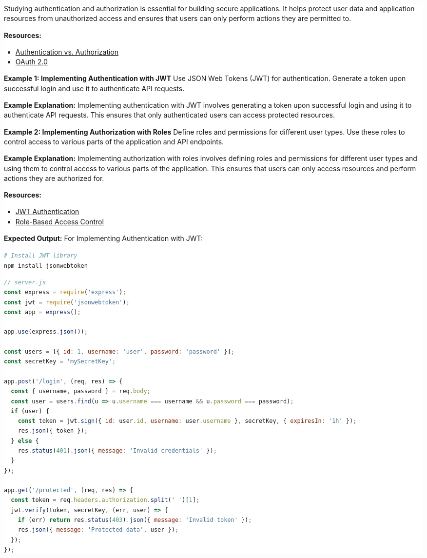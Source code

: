 Studying authentication and authorization is essential for building secure applications. It helps protect user data and application resources from unauthorized access and ensures that users can only perform actions they are permitted to.

**Resources:**
- [Authentication vs. Authorization](https://auth0.com/docs/authorization/authentication-and-authorization)
- [OAuth 2.0](https://oauth.net/2/)

**Example 1: Implementing Authentication with JWT**
Use JSON Web Tokens (JWT) for authentication. Generate a token upon successful login and use it to authenticate API requests.

**Example Explanation:**
Implementing authentication with JWT involves generating a token upon successful login and using it to authenticate API requests. This ensures that only authenticated users can access protected resources.

**Example 2: Implementing Authorization with Roles**
Define roles and permissions for different user types. Use these roles to control access to various parts of the application and API endpoints.

**Example Explanation:**
Implementing authorization with roles involves defining roles and permissions for different user types and using them to control access to various parts of the application. This ensures that users can only access resources and perform actions they are authorized for.

**Resources:**
- [JWT Authentication](https://jwt.io/introduction)
- [Role-Based Access Control](https://auth0.com/docs/authorization/rbac)

**Expected Output:**
For Implementing Authentication with JWT:
```sh
# Install JWT library
npm install jsonwebtoken
```
```js
// server.js
const express = require('express');
const jwt = require('jsonwebtoken');
const app = express();

app.use(express.json());

const users = [{ id: 1, username: 'user', password: 'password' }];
const secretKey = 'mySecretKey';

app.post('/login', (req, res) => {
  const { username, password } = req.body;
  const user = users.find(u => u.username === username && u.password === password);
  if (user) {
    const token = jwt.sign({ id: user.id, username: user.username }, secretKey, { expiresIn: '1h' });
    res.json({ token });
  } else {
    res.status(401).json({ message: 'Invalid credentials' });
  }
});

app.get('/protected', (req, res) => {
  const token = req.headers.authorization.split(' ')[1];
  jwt.verify(token, secretKey, (err, user) => {
    if (err) return res.status(403).json({ message: 'Invalid token' });
    res.json({ message: 'Protected data', user });
  });
});
```